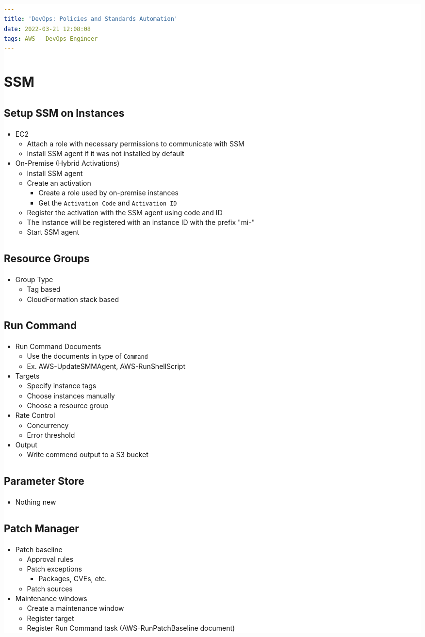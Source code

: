 ```yaml
---
title: 'DevOps: Policies and Standards Automation'
date: 2022-03-21 12:08:08
tags: AWS - DevOps Engineer
---
```


# SSM

## Setup SSM on Instances
- EC2
  - Attach a role with necessary permissions to communicate with SSM
  - Install SSM agent if it was not installed by default
- On-Premise (Hybrid Activations)
  - Install SSM agent
  - Create an activation
    - Create a role used by on-premise instances
    - Get the `Activation Code` and `Activation ID`
  - Register the activation with the SSM agent using code and ID
  - The instance will be registered with an instance ID with the prefix "mi-"
  - Start SSM agent

## Resource Groups
- Group Type
  - Tag based
  - CloudFormation stack based

## Run Command
- Run Command Documents
  - Use the documents in type of `Command`
  - Ex. AWS-UpdateSMMAgent, AWS-RunShellScript
- Targets
  - Specify instance tags
  - Choose instances manually
  - Choose a resource group
- Rate Control
  - Concurrency
  - Error threshold
- Output
  - Write commend output to a S3 bucket

## Parameter Store
- Nothing new

## Patch Manager
- Patch baseline
  - Approval rules
  - Patch exceptions
    - Packages, CVEs, etc.
  - Patch sources
- Maintenance windows
  - Create a maintenance window
  - Register target
  - Register Run Command task (AWS-RunPatchBaseline document)
